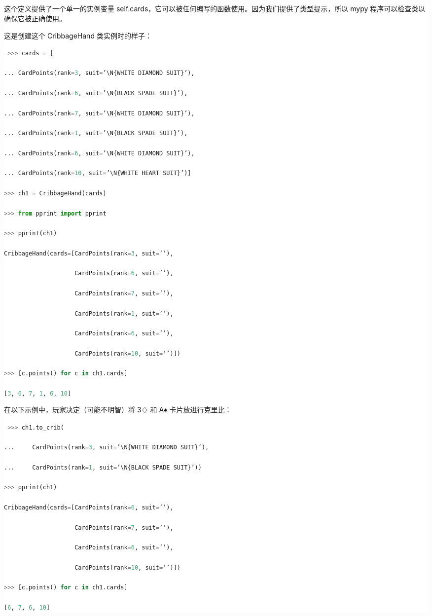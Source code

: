 这个定义提供了一个单一的实例变量 self.cards，它可以被任何编写的函数使用。因为我们提供了类型提示，所以 mypy 程序可以检查类以确保它被正确使用。

这是创建这个 CribbageHand 类实例时的样子：

```py
 >>> cards = [ 

... CardPoints(rank=3, suit=’\N{WHITE DIAMOND SUIT}’), 

... CardPoints(rank=6, suit=’\N{BLACK SPADE SUIT}’), 

... CardPoints(rank=7, suit=’\N{WHITE DIAMOND SUIT}’), 

... CardPoints(rank=1, suit=’\N{BLACK SPADE SUIT}’), 

... CardPoints(rank=6, suit=’\N{WHITE DIAMOND SUIT}’), 

... CardPoints(rank=10, suit=’\N{WHITE HEART SUIT}’)] 

>>> ch1 = CribbageHand(cards) 

>>> from pprint import pprint 

>>> pprint(ch1) 

CribbageHand(cards=[CardPoints(rank=3, suit=’’), 

                    CardPoints(rank=6, suit=’’), 

                    CardPoints(rank=7, suit=’’), 

                    CardPoints(rank=1, suit=’’), 

                    CardPoints(rank=6, suit=’’), 

                    CardPoints(rank=10, suit=’’)]) 

>>> [c.points() for c in ch1.cards] 

[3, 6, 7, 1, 6, 10] 
```

在以下示例中，玩家决定（可能不明智）将 3♢ 和 A♠ 卡片放进行克里比：

```py
 >>> ch1.to_crib( 

...     CardPoints(rank=3, suit=’\N{WHITE DIAMOND SUIT}’), 

...     CardPoints(rank=1, suit=’\N{BLACK SPADE SUIT}’)) 

>>> pprint(ch1) 

CribbageHand(cards=[CardPoints(rank=6, suit=’’), 

                    CardPoints(rank=7, suit=’’), 

                    CardPoints(rank=6, suit=’’), 

                    CardPoints(rank=10, suit=’’)]) 

>>> [c.points() for c in ch1.cards] 

[6, 7, 6, 10]
```
